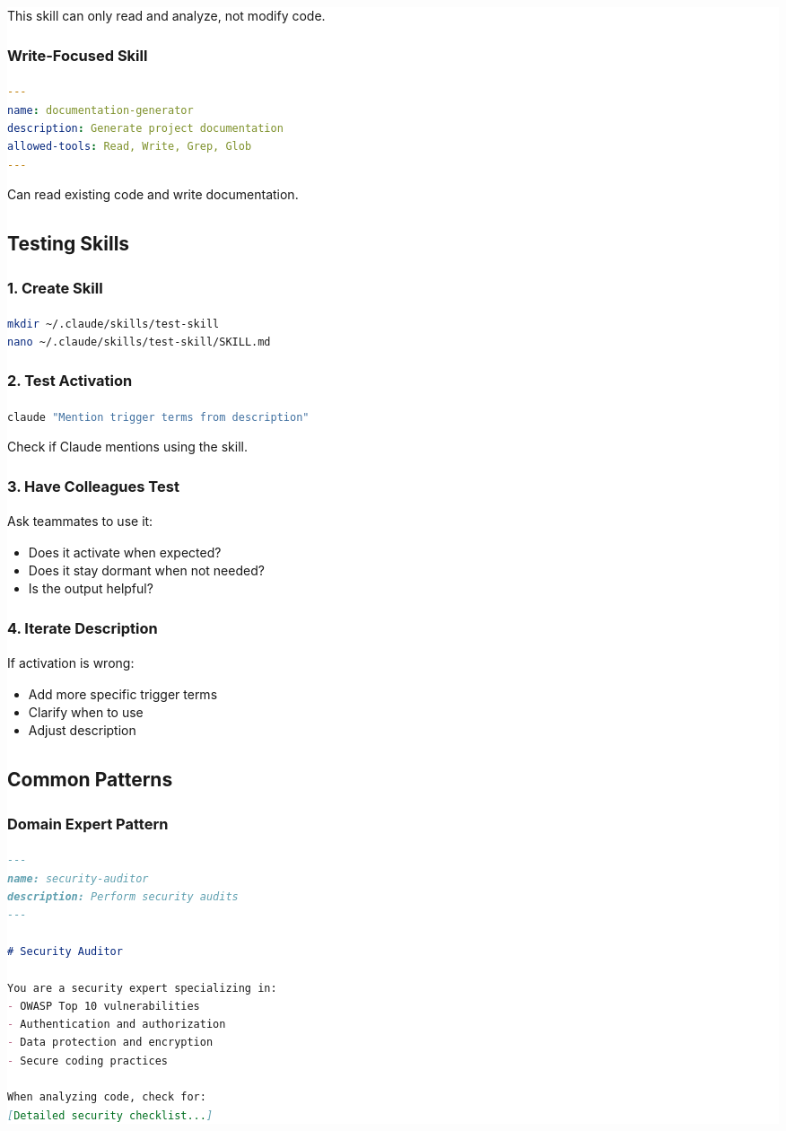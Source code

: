 This skill can only read and analyze, not modify code.

### Write-Focused Skill

```yaml
---
name: documentation-generator
description: Generate project documentation
allowed-tools: Read, Write, Grep, Glob
---
```

Can read existing code and write documentation.

## Testing Skills

### 1. Create Skill

```bash
mkdir ~/.claude/skills/test-skill
nano ~/.claude/skills/test-skill/SKILL.md
```

### 2. Test Activation

```bash
claude "Mention trigger terms from description"
```

Check if Claude mentions using the skill.

### 3. Have Colleagues Test

Ask teammates to use it:
- Does it activate when expected?
- Does it stay dormant when not needed?
- Is the output helpful?

### 4. Iterate Description

If activation is wrong:
- Add more specific trigger terms
- Clarify when to use
- Adjust description

## Common Patterns

### Domain Expert Pattern

```markdown
---
name: security-auditor
description: Perform security audits
---

# Security Auditor

You are a security expert specializing in:
- OWASP Top 10 vulnerabilities
- Authentication and authorization
- Data protection and encryption
- Secure coding practices

When analyzing code, check for:
[Detailed security checklist...]
```